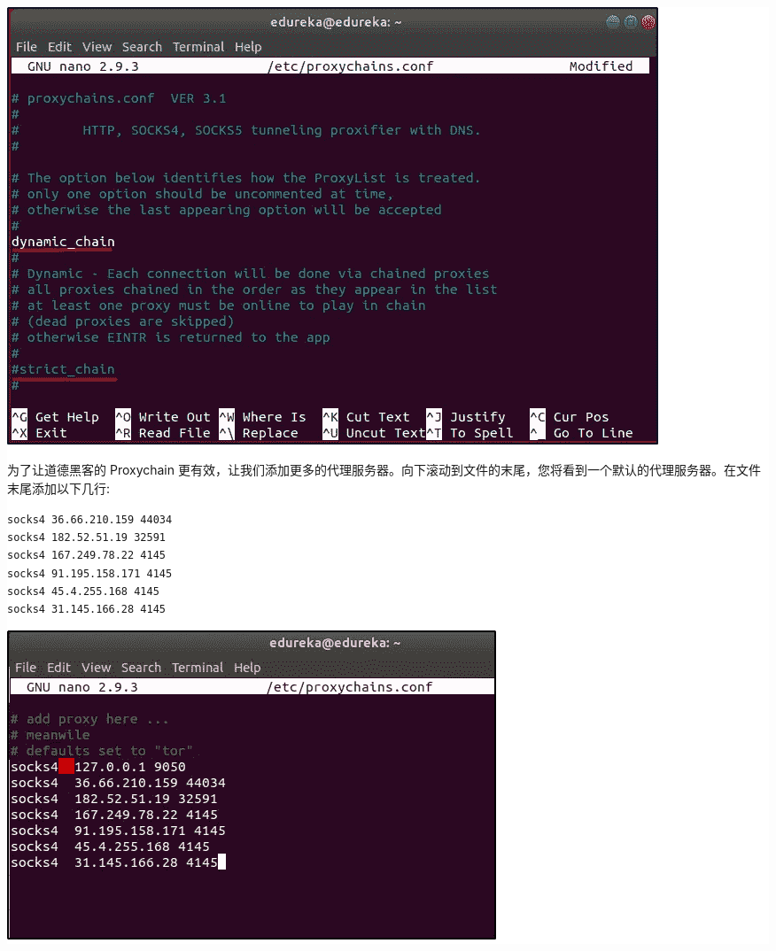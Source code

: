 ![](img/dd07c52913df7a7fbdeb12a45df3928e.png)

为了让道德黑客的 Proxychain 更有效，让我们添加更多的代理服务器。向下滚动到文件的末尾，您将看到一个默认的代理服务器。在文件末尾添加以下几行:

```
socks4 36.66.210.159 44034
socks4 182.52.51.19 32591
socks4 167.249.78.22 4145
socks4 91.195.158.171 4145
socks4 45.4.255.168 4145
socks4 31.145.166.28 4145
```

![](img/fc6ee0ee15312e2362c61a0d715b0d44.png)
